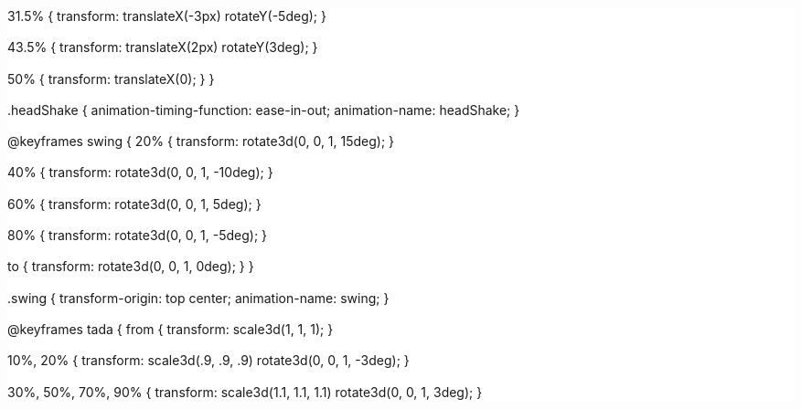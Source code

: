   31.5% {
    transform: translateX(-3px) rotateY(-5deg);
  }

  43.5% {
    transform: translateX(2px) rotateY(3deg);
  }

  50% {
    transform: translateX(0);
  }
}

.headShake {
  animation-timing-function: ease-in-out;
  animation-name: headShake;
}

@keyframes swing {
  20% {
    transform: rotate3d(0, 0, 1, 15deg);
  }

  40% {
    transform: rotate3d(0, 0, 1, -10deg);
  }

  60% {
    transform: rotate3d(0, 0, 1, 5deg);
  }

  80% {
    transform: rotate3d(0, 0, 1, -5deg);
  }

  to {
    transform: rotate3d(0, 0, 1, 0deg);
  }
}

.swing {
  transform-origin: top center;
  animation-name: swing;
}

@keyframes tada {
  from {
    transform: scale3d(1, 1, 1);
  }

  10%, 20% {
    transform: scale3d(.9, .9, .9) rotate3d(0, 0, 1, -3deg);
  }

  30%, 50%, 70%, 90% {
    transform: scale3d(1.1, 1.1, 1.1) rotate3d(0, 0, 1, 3deg);
  }
